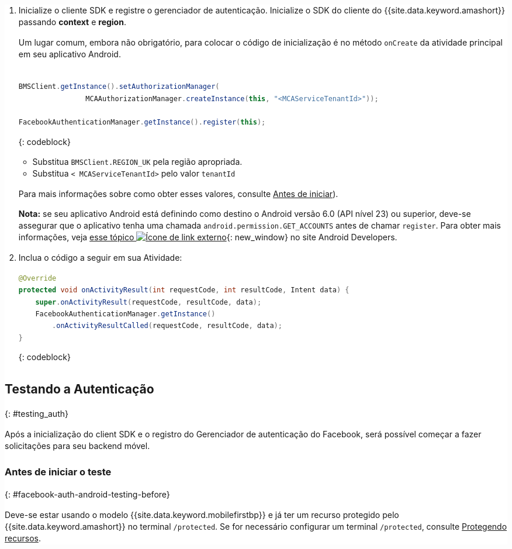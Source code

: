 1. Inicialize o cliente SDK e registre o gerenciador de
autenticação. Inicialize o SDK do cliente do {{site.data.keyword.amashort}} passando **context** e **region**.

	Um lugar comum, embora não obrigatório, para colocar o código de inicialização é no método `onCreate` da atividade principal em seu aplicativo Android.<br/>

	```Java 	BMSClient.getInstance().initialize(getApplicationContext(), BMSClient.REGION_UK);

	BMSClient.getInstance().setAuthorizationManager(
					MCAAuthorizationManager.createInstance(this, "<MCAServiceTenantId>"));

	FacebookAuthenticationManager.getInstance().register(this);
	```
	{: codeblock}

   * Substitua `BMSClient.REGION_UK` pela região apropriada.
   * Substitua `<
MCAServiceTenantId>` pelo valor `tenantId`

	Para mais
informações sobre como obter esses valores, consulte
[Antes de iniciar](#before-you-begin)).

	**Nota:** se seu aplicativo Android está definindo como destino o Android versão 6.0 (API nível 23) ou superior, deve-se assegurar que o aplicativo tenha uma chamada `android.permission.GET_ACCOUNTS` antes de chamar `register`. Para
obter mais informações, veja [esse tópico ![Ícone de
link externo](../../icons/launch-glyph.svg "Ícone de link externo")](https://developer.android.com/training/permissions/requesting.html "Ícone de link externo"){: new_window} no site Android Developers.

1. Inclua o código a seguir em sua Atividade:

	```Java
	@Override
	protected void onActivityResult(int requestCode, int resultCode, Intent data) {
		super.onActivityResult(requestCode, resultCode, data);
		FacebookAuthenticationManager.getInstance()
			.onActivityResultCalled(requestCode, resultCode, data);
	}
	```
	{: codeblock}


## Testando a Autenticação
{: #testing_auth}

Após a inicialização do client SDK e o registro do Gerenciador de autenticação do Facebook, será possível começar a fazer solicitações para seu backend móvel.

### Antes de iniciar o teste
{: #facebook-auth-android-testing-before}

Deve-se estar usando o modelo {{site.data.keyword.mobilefirstbp}} e já ter um recurso protegido pelo {{site.data.keyword.amashort}}
no terminal `/protected`. Se for necessário configurar um terminal `/protected`, consulte [Protegendo recursos](protecting-resources.html).
